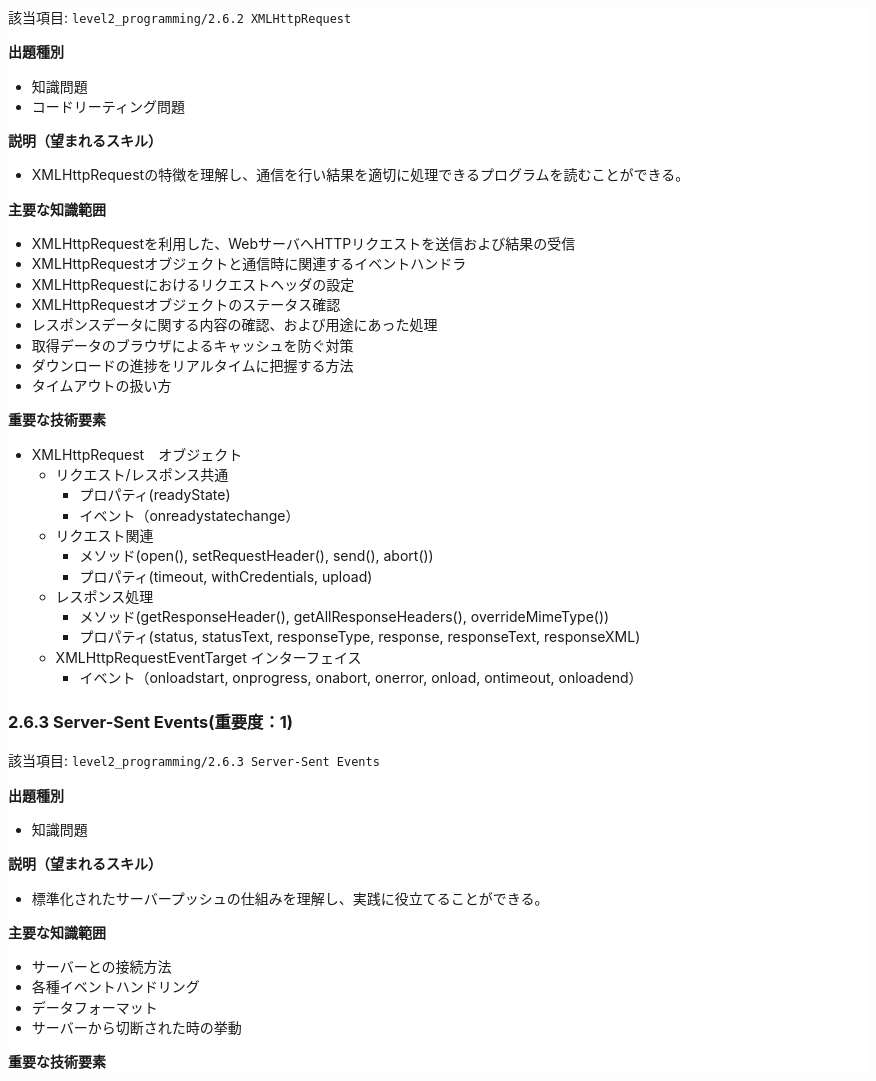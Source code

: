 該当項目: `level2_programming/2.6.2 XMLHttpRequest`

**出題種別**

- 知識問題
- コードリーティング問題

**説明（望まれるスキル）**

- XMLHttpRequestの特徴を理解し、通信を行い結果を適切に処理できるプログラムを読むことができる。

**主要な知識範囲**

- XMLHttpRequestを利用した、WebサーバへHTTPリクエストを送信および結果の受信
- XMLHttpRequestオブジェクトと通信時に関連するイベントハンドラ
- XMLHttpRequestにおけるリクエストヘッダの設定
- XMLHttpRequestオブジェクトのステータス確認
- レスポンスデータに関する内容の確認、および用途にあった処理
- 取得データのブラウザによるキャッシュを防ぐ対策
- ダウンロードの進捗をリアルタイムに把握する方法
- タイムアウトの扱い方

**重要な技術要素**

- XMLHttpRequest　オブジェクト
  - リクエスト/レスポンス共通
    - プロパティ(readyState)
    - イベント（onreadystatechange）
  - リクエスト関連
    - メソッド(open(), setRequestHeader(), send(), abort())
    - プロパティ(timeout, withCredentials, upload)
  - レスポンス処理
    - メソッド(getResponseHeader(), getAllResponseHeaders(), overrideMimeType())
    - プロパティ(status, statusText, responseType, response, responseText, responseXML)
  - XMLHttpRequestEventTarget インターフェイス
    - イベント（onloadstart, onprogress, onabort, onerror, onload, ontimeout, onloadend）

### 2.6.3 Server-Sent Events(重要度：1)

該当項目: `level2_programming/2.6.3 Server-Sent Events`

**出題種別**

- 知識問題

**説明（望まれるスキル）**

- 標準化されたサーバープッシュの仕組みを理解し、実践に役立てることができる。

**主要な知識範囲**

- サーバーとの接続方法
- 各種イベントハンドリング
- データフォーマット
- サーバーから切断された時の挙動

**重要な技術要素**
